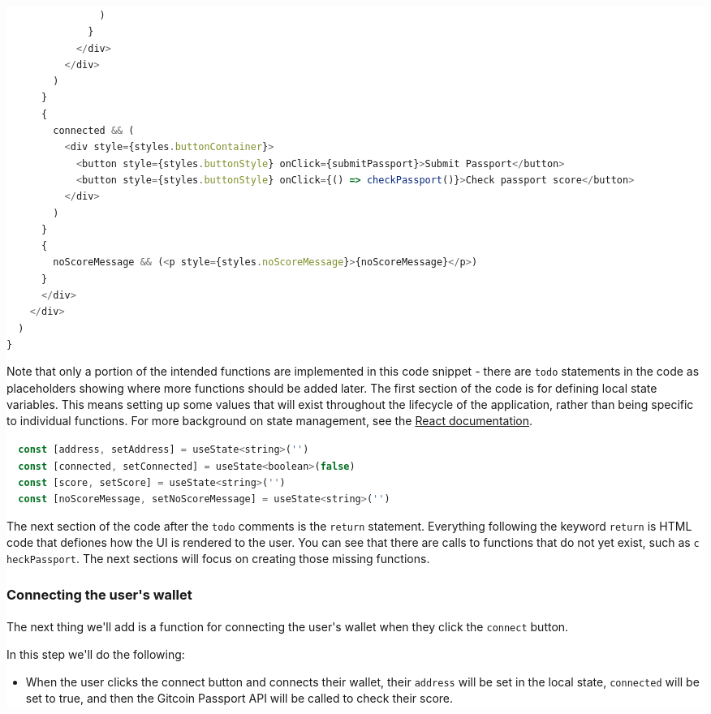 ```js
                )
              }
            </div>
          </div>
        )
      }
      {
        connected && (
          <div style={styles.buttonContainer}>
            <button style={styles.buttonStyle} onClick={submitPassport}>Submit Passport</button>
            <button style={styles.buttonStyle} onClick={() => checkPassport()}>Check passport score</button>
          </div>
        )
      }
      {
        noScoreMessage && (<p style={styles.noScoreMessage}>{noScoreMessage}</p>)
      }
      </div>
    </div>
  )
}
```

Note that only a portion of the intended functions are implemented in this code snippet - there are `todo` statements in the code as placeholders showing where more functions should be added later. The first section of the code is for defining local state variables. This means setting up some values that will exist throughout the lifecycle of the application, rather than being specific to individual functions. For more background on state management, see the [React documentation](https://react.dev/learn/state-a-components-memory). 

```js
  const [address, setAddress] = useState<string>('')
  const [connected, setConnected] = useState<boolean>(false)
  const [score, setScore] = useState<string>('')
  const [noScoreMessage, setNoScoreMessage] = useState<string>('')
```

The next section of the code after the `todo` comments is the `return` statement. Everything following the keyword `return` is HTML code that defiones how the UI is rendered to the user. You can see that there are calls to functions that do not yet exist, such as `checkPassport`. The next sections will focus on creating those missing functions.

### Connecting the user's wallet

The next thing we'll add is a function for connecting the user's wallet when they click the `connect` button.

In this step we'll do the following:

- When the user clicks the connect button and connects their wallet, their `address` will be set in the local state, `connected` will be set to true, and then the Gitcoin Passport API will be called to check their score.
